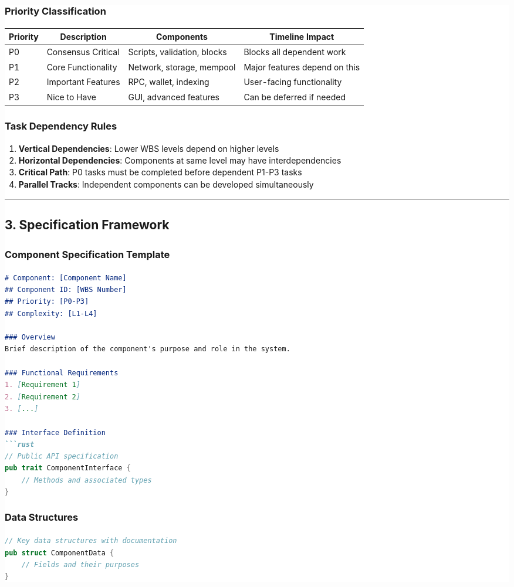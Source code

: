 ### Priority Classification

| Priority | Description | Components | Timeline Impact |
|----------|-------------|------------|-----------------|
| P0 | Consensus Critical | Scripts, validation, blocks | Blocks all dependent work |
| P1 | Core Functionality | Network, storage, mempool | Major features depend on this |
| P2 | Important Features | RPC, wallet, indexing | User-facing functionality |
| P3 | Nice to Have | GUI, advanced features | Can be deferred if needed |

### Task Dependency Rules

1. **Vertical Dependencies**: Lower WBS levels depend on higher levels
2. **Horizontal Dependencies**: Components at same level may have interdependencies
3. **Critical Path**: P0 tasks must be completed before dependent P1-P3 tasks
4. **Parallel Tracks**: Independent components can be developed simultaneously

---

## 3. Specification Framework

### Component Specification Template

```markdown
# Component: [Component Name]
## Component ID: [WBS Number]
## Priority: [P0-P3]
## Complexity: [L1-L4]

### Overview
Brief description of the component's purpose and role in the system.

### Functional Requirements
1. [Requirement 1]
2. [Requirement 2]
3. [...]

### Interface Definition
```rust
// Public API specification
pub trait ComponentInterface {
    // Methods and associated types
}
```

### Data Structures
```rust
// Key data structures with documentation
pub struct ComponentData {
    // Fields and their purposes
}
```
